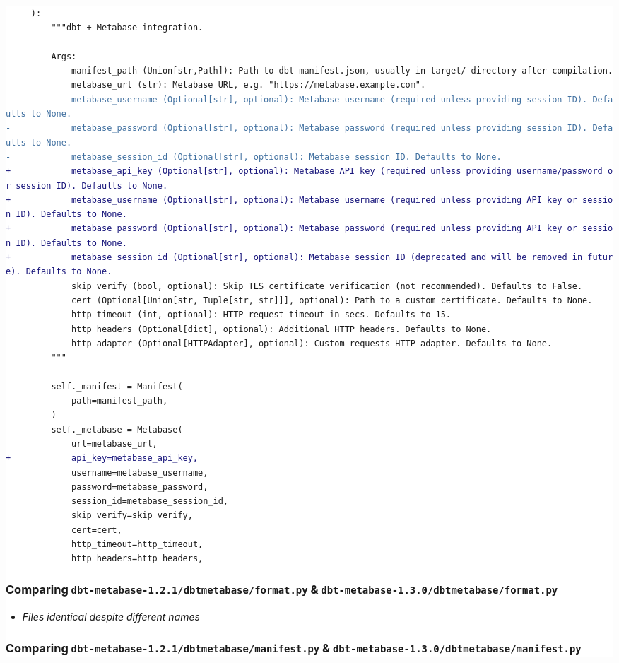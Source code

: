 ```diff
     ):
         """dbt + Metabase integration.
 
         Args:
             manifest_path (Union[str,Path]): Path to dbt manifest.json, usually in target/ directory after compilation.
             metabase_url (str): Metabase URL, e.g. "https://metabase.example.com".
-            metabase_username (Optional[str], optional): Metabase username (required unless providing session ID). Defaults to None.
-            metabase_password (Optional[str], optional): Metabase password (required unless providing session ID). Defaults to None.
-            metabase_session_id (Optional[str], optional): Metabase session ID. Defaults to None.
+            metabase_api_key (Optional[str], optional): Metabase API key (required unless providing username/password or session ID). Defaults to None.
+            metabase_username (Optional[str], optional): Metabase username (required unless providing API key or session ID). Defaults to None.
+            metabase_password (Optional[str], optional): Metabase password (required unless providing API key or session ID). Defaults to None.
+            metabase_session_id (Optional[str], optional): Metabase session ID (deprecated and will be removed in future). Defaults to None.
             skip_verify (bool, optional): Skip TLS certificate verification (not recommended). Defaults to False.
             cert (Optional[Union[str, Tuple[str, str]]], optional): Path to a custom certificate. Defaults to None.
             http_timeout (int, optional): HTTP request timeout in secs. Defaults to 15.
             http_headers (Optional[dict], optional): Additional HTTP headers. Defaults to None.
             http_adapter (Optional[HTTPAdapter], optional): Custom requests HTTP adapter. Defaults to None.
         """
 
         self._manifest = Manifest(
             path=manifest_path,
         )
         self._metabase = Metabase(
             url=metabase_url,
+            api_key=metabase_api_key,
             username=metabase_username,
             password=metabase_password,
             session_id=metabase_session_id,
             skip_verify=skip_verify,
             cert=cert,
             http_timeout=http_timeout,
             http_headers=http_headers,
```

### Comparing `dbt-metabase-1.2.1/dbtmetabase/format.py` & `dbt-metabase-1.3.0/dbtmetabase/format.py`

 * *Files identical despite different names*

### Comparing `dbt-metabase-1.2.1/dbtmetabase/manifest.py` & `dbt-metabase-1.3.0/dbtmetabase/manifest.py`
